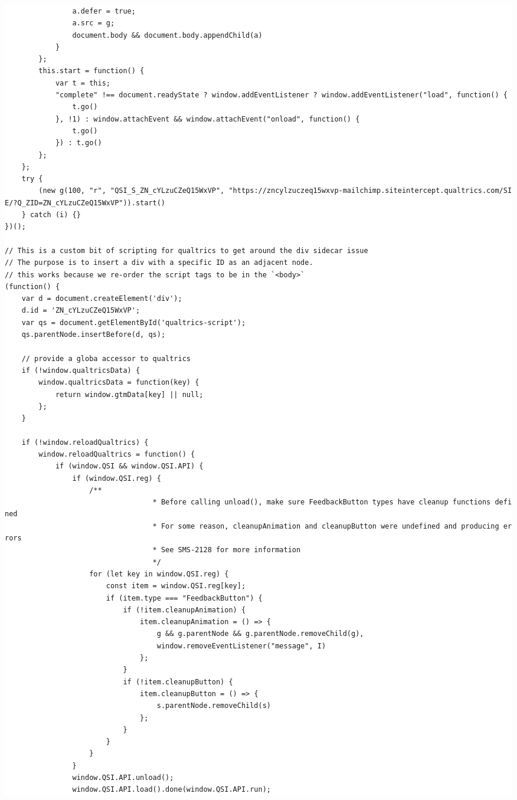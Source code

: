                     a.defer = true;
                    a.src = g;
                    document.body && document.body.appendChild(a)
                }
            };
            this.start = function() {
                var t = this;
                "complete" !== document.readyState ? window.addEventListener ? window.addEventListener("load", function() {
                    t.go()
                }, !1) : window.attachEvent && window.attachEvent("onload", function() {
                    t.go()
                }) : t.go()
            };
        };
        try {
            (new g(100, "r", "QSI_S_ZN_cYLzuCZeQ15WxVP", "https://zncylzuczeq15wxvp-mailchimp.siteintercept.qualtrics.com/SIE/?Q_ZID=ZN_cYLzuCZeQ15WxVP")).start()
        } catch (i) {}
    })();

    // This is a custom bit of scripting for qualtrics to get around the div sidecar issue
    // The purpose is to insert a div with a specific ID as an adjacent node.
    // this works because we re-order the script tags to be in the `<body>`
    (function() {
        var d = document.createElement('div');
        d.id = 'ZN_cYLzuCZeQ15WxVP';
        var qs = document.getElementById('qualtrics-script');
        qs.parentNode.insertBefore(d, qs);

        // provide a globa accessor to qualtrics
        if (!window.qualtricsData) {
            window.qualtricsData = function(key) {
                return window.gtmData[key] || null;
            };
        }

        if (!window.reloadQualtrics) {
            window.reloadQualtrics = function() {
                if (window.QSI && window.QSI.API) {
                    if (window.QSI.reg) {
                        /**
                                       * Before calling unload(), make sure FeedbackButton types have cleanup functions defined
                                       * For some reason, cleanupAnimation and cleanupButton were undefined and producing errors
                                       * See SMS-2128 for more information
                                       */
                        for (let key in window.QSI.reg) {
                            const item = window.QSI.reg[key];
                            if (item.type === "FeedbackButton") {
                                if (!item.cleanupAnimation) {
                                    item.cleanupAnimation = () => {
                                        g && g.parentNode && g.parentNode.removeChild(g),
                                        window.removeEventListener("message", I)
                                    };
                                }
                                if (!item.cleanupButton) {
                                    item.cleanupButton = () => {
                                        s.parentNode.removeChild(s)
                                    };
                                }
                            }
                        }
                    }
                    window.QSI.API.unload();
                    window.QSI.API.load().done(window.QSI.API.run);